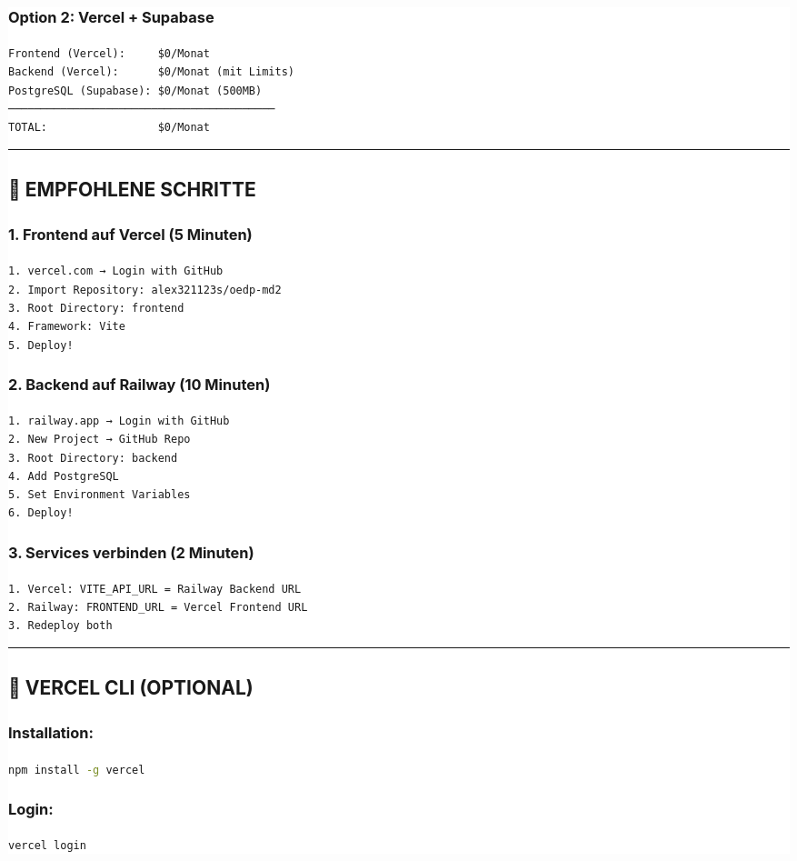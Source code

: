 ### **Option 2: Vercel + Supabase**
```
Frontend (Vercel):     $0/Monat
Backend (Vercel):      $0/Monat (mit Limits)
PostgreSQL (Supabase): $0/Monat (500MB)
─────────────────────────────────────────
TOTAL:                 $0/Monat
```

---

## 🎯 EMPFOHLENE SCHRITTE

### **1. Frontend auf Vercel** (5 Minuten)
```bash
1. vercel.com → Login with GitHub
2. Import Repository: alex321123s/oedp-md2
3. Root Directory: frontend
4. Framework: Vite
5. Deploy!
```

### **2. Backend auf Railway** (10 Minuten)
```bash
1. railway.app → Login with GitHub
2. New Project → GitHub Repo
3. Root Directory: backend
4. Add PostgreSQL
5. Set Environment Variables
6. Deploy!
```

### **3. Services verbinden** (2 Minuten)
```bash
1. Vercel: VITE_API_URL = Railway Backend URL
2. Railway: FRONTEND_URL = Vercel Frontend URL
3. Redeploy both
```

---

## 🔧 VERCEL CLI (OPTIONAL)

### **Installation:**
```bash
npm install -g vercel
```

### **Login:**
```bash
vercel login
```
